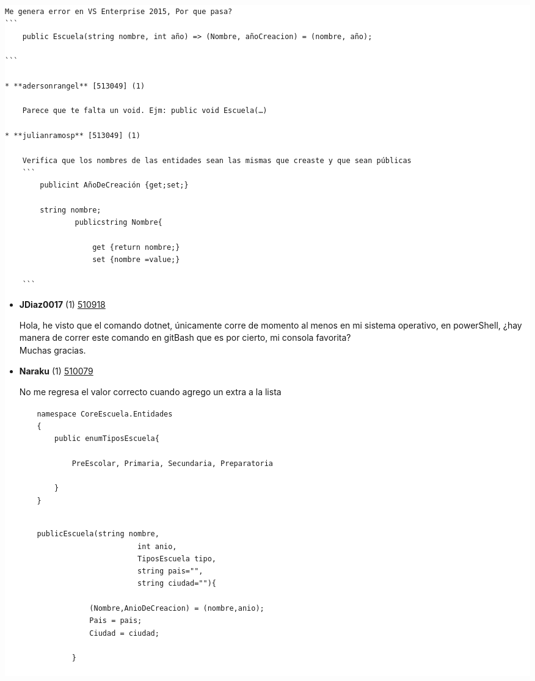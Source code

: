 	Me genera error en VS Enterprise 2015, Por que pasa?
	``` 
	    public Escuela(string nombre, int año) => (Nombre, añoCreacion) = (nombre, año);
	    
	```

	* **adersonrangel** [513049] (1)

		Parece que te falta un void. Ejm: public void Escuela(…)

	* **julianramosp** [513049] (1)

		Verifica que los nombres de las entidades sean las mismas que creaste y que sean públicas
		``` 
		    publicint AñoDeCreación {get;set;}
		    
		    string nombre;
		            publicstring Nombre{
		    
		                get {return nombre;}
		                set {nombre =value;}
		    
		```

* **JDiaz0017** (1) [510918](https://platzi.com/comentario/510918/) 

	Hola, he visto que el comando dotnet, únicamente corre de momento al menos en mi sistema operativo, en powerShell, ¿hay manera de correr este comando en gitBash que es por cierto, mi consola favorita?  
	Muchas gracias.

* **Naraku** (1) [510079](https://platzi.com/comentario/510079/) 

	No me regresa el valor correcto cuando agrego un extra a la lista
	``` 
	    namespace CoreEscuela.Entidades
	    {
	        public enumTiposEscuela{
	    
	            PreEscolar, Primaria, Secundaria, Preparatoria
	          
	        }
	    }
	    
	```
	``` 
	    publicEscuela(string nombre,
	                           int anio,
	                           TiposEscuela tipo,
	                           string pais="",
	                           string ciudad=""){
	    
	                (Nombre,AnioDeCreacion) = (nombre,anio);
	                Pais = pais;
	                Ciudad = ciudad;
	    
	            }
	    
	```
	